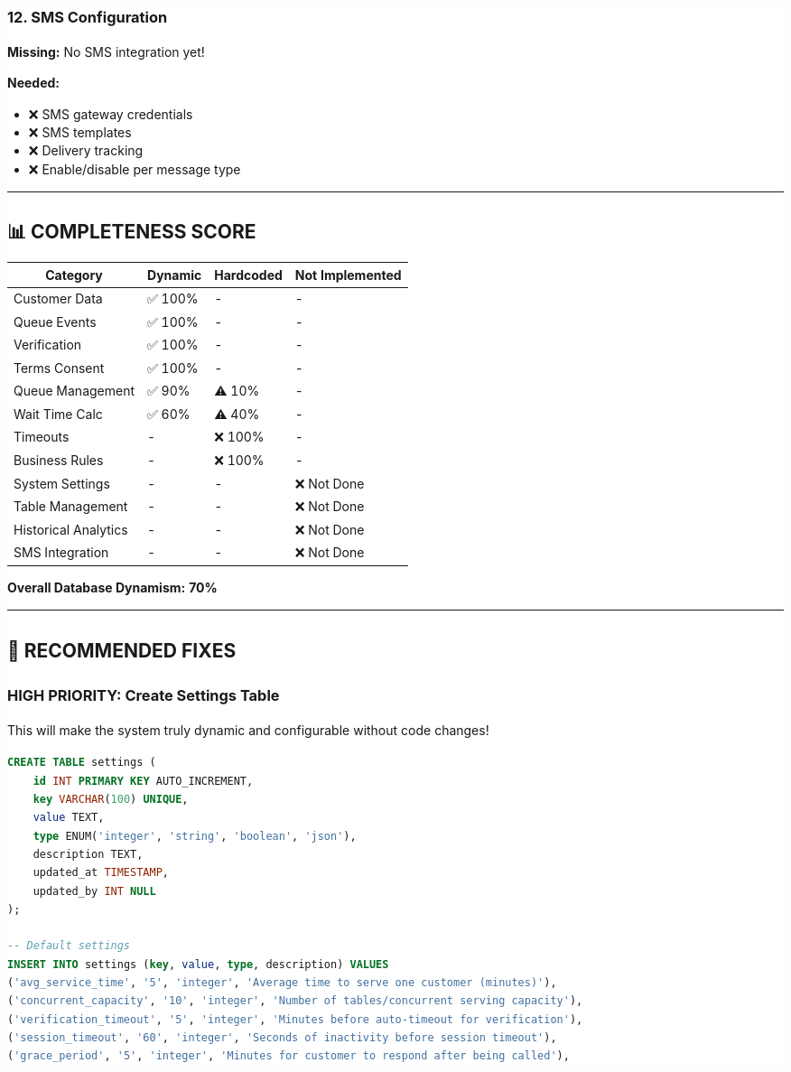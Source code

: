 ### 12. SMS Configuration
**Missing:** No SMS integration yet!

**Needed:**
- ❌ SMS gateway credentials
- ❌ SMS templates
- ❌ Delivery tracking
- ❌ Enable/disable per message type

---

## 📊 **COMPLETENESS SCORE**

| Category | Dynamic | Hardcoded | Not Implemented |
|----------|---------|-----------|-----------------|
| Customer Data | ✅ 100% | - | - |
| Queue Events | ✅ 100% | - | - |
| Verification | ✅ 100% | - | - |
| Terms Consent | ✅ 100% | - | - |
| Queue Management | ✅ 90% | ⚠️ 10% | - |
| Wait Time Calc | ✅ 60% | ⚠️ 40% | - |
| Timeouts | - | ❌ 100% | - |
| Business Rules | - | ❌ 100% | - |
| System Settings | - | - | ❌ Not Done |
| Table Management | - | - | ❌ Not Done |
| Historical Analytics | - | - | ❌ Not Done |
| SMS Integration | - | - | ❌ Not Done |

**Overall Database Dynamism:** **70%**

---

## 🔧 **RECOMMENDED FIXES**

### **HIGH PRIORITY: Create Settings Table**

This will make the system truly dynamic and configurable without code changes!

```sql
CREATE TABLE settings (
    id INT PRIMARY KEY AUTO_INCREMENT,
    key VARCHAR(100) UNIQUE,
    value TEXT,
    type ENUM('integer', 'string', 'boolean', 'json'),
    description TEXT,
    updated_at TIMESTAMP,
    updated_by INT NULL
);

-- Default settings
INSERT INTO settings (key, value, type, description) VALUES
('avg_service_time', '5', 'integer', 'Average time to serve one customer (minutes)'),
('concurrent_capacity', '10', 'integer', 'Number of tables/concurrent serving capacity'),
('verification_timeout', '5', 'integer', 'Minutes before auto-timeout for verification'),
('session_timeout', '60', 'integer', 'Seconds of inactivity before session timeout'),
('grace_period', '5', 'integer', 'Minutes for customer to respond after being called'),
```